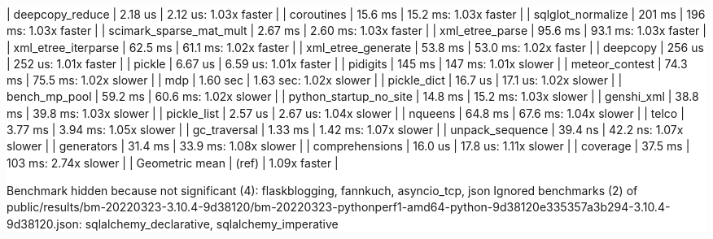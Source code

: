 | deepcopy_reduce         | 2.18 us                                                                  | 2.12 us: 1.03x faster                                                      |
| coroutines              | 15.6 ms                                                                  | 15.2 ms: 1.03x faster                                                      |
| sqlglot_normalize       | 201 ms                                                                   | 196 ms: 1.03x faster                                                       |
| scimark_sparse_mat_mult | 2.67 ms                                                                  | 2.60 ms: 1.03x faster                                                      |
| xml_etree_parse         | 95.6 ms                                                                  | 93.1 ms: 1.03x faster                                                      |
| xml_etree_iterparse     | 62.5 ms                                                                  | 61.1 ms: 1.02x faster                                                      |
| xml_etree_generate      | 53.8 ms                                                                  | 53.0 ms: 1.02x faster                                                      |
| deepcopy                | 256 us                                                                   | 252 us: 1.01x faster                                                       |
| pickle                  | 6.67 us                                                                  | 6.59 us: 1.01x faster                                                      |
| pidigits                | 145 ms                                                                   | 147 ms: 1.01x slower                                                       |
| meteor_contest          | 74.3 ms                                                                  | 75.5 ms: 1.02x slower                                                      |
| mdp                     | 1.60 sec                                                                 | 1.63 sec: 1.02x slower                                                     |
| pickle_dict             | 16.7 us                                                                  | 17.1 us: 1.02x slower                                                      |
| bench_mp_pool           | 59.2 ms                                                                  | 60.6 ms: 1.02x slower                                                      |
| python_startup_no_site  | 14.8 ms                                                                  | 15.2 ms: 1.03x slower                                                      |
| genshi_xml              | 38.8 ms                                                                  | 39.8 ms: 1.03x slower                                                      |
| pickle_list             | 2.57 us                                                                  | 2.67 us: 1.04x slower                                                      |
| nqueens                 | 64.8 ms                                                                  | 67.6 ms: 1.04x slower                                                      |
| telco                   | 3.77 ms                                                                  | 3.94 ms: 1.05x slower                                                      |
| gc_traversal            | 1.33 ms                                                                  | 1.42 ms: 1.07x slower                                                      |
| unpack_sequence         | 39.4 ns                                                                  | 42.2 ns: 1.07x slower                                                      |
| generators              | 31.4 ms                                                                  | 33.9 ms: 1.08x slower                                                      |
| comprehensions          | 16.0 us                                                                  | 17.8 us: 1.11x slower                                                      |
| coverage                | 37.5 ms                                                                  | 103 ms: 2.74x slower                                                       |
| Geometric mean          | (ref)                                                                    | 1.09x faster                                                               |

Benchmark hidden because not significant (4): flaskblogging, fannkuch, asyncio_tcp, json
Ignored benchmarks (2) of public/results/bm-20220323-3.10.4-9d38120/bm-20220323-pythonperf1-amd64-python-9d38120e335357a3b294-3.10.4-9d38120.json: sqlalchemy_declarative, sqlalchemy_imperative
